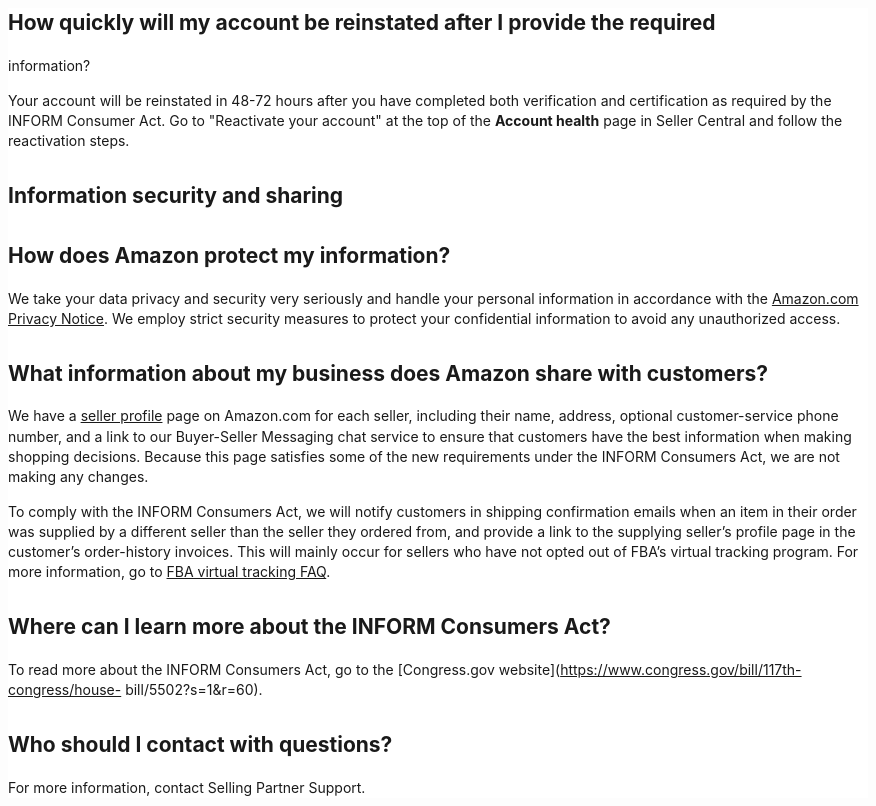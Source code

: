 ## How quickly will my account be reinstated after I provide the required
information?

Your account will be reinstated in 48-72 hours after you have completed both
verification and certification as required by the INFORM Consumer Act. Go to
"Reactivate your account" at the top of the **Account health** page in Seller
Central and follow the reactivation steps.

## Information security and sharing

## How does Amazon protect my information?

We take your data privacy and security very seriously and handle your personal
information in accordance with the [Amazon.com Privacy
Notice](https://www.amazon.com/gp/help/customer/display.html?nodeId=GX7NJQ4ZB8MHFRNJ).
We employ strict security measures to protect your confidential information to
avoid any unauthorized access.

## What information about my business does Amazon share with customers?

We have a [seller profile](/gp/help/G841) page on Amazon.com for each seller,
including their name, address, optional customer-service phone number, and a
link to our Buyer-Seller Messaging chat service to ensure that customers have
the best information when making shopping decisions. Because this page
satisfies some of the new requirements under the INFORM Consumers Act, we are
not making any changes.

To comply with the INFORM Consumers Act, we will notify customers in shipping
confirmation emails when an item in their order was supplied by a different
seller than the seller they ordered from, and provide a link to the supplying
seller’s profile page in the customer’s order-history invoices. This will
mainly occur for sellers who have not opted out of FBA’s virtual tracking
program. For more information, go to [FBA virtual tracking
FAQ](/gp/help/GEFKUGES6NSE7CBP).

## Where can I learn more about the INFORM Consumers Act?

To read more about the INFORM Consumers Act, go to the [Congress.gov
website](https://www.congress.gov/bill/117th-congress/house-
bill/5502?s=1&r=60).

## Who should I contact with questions?

For more information, contact Selling Partner Support.

